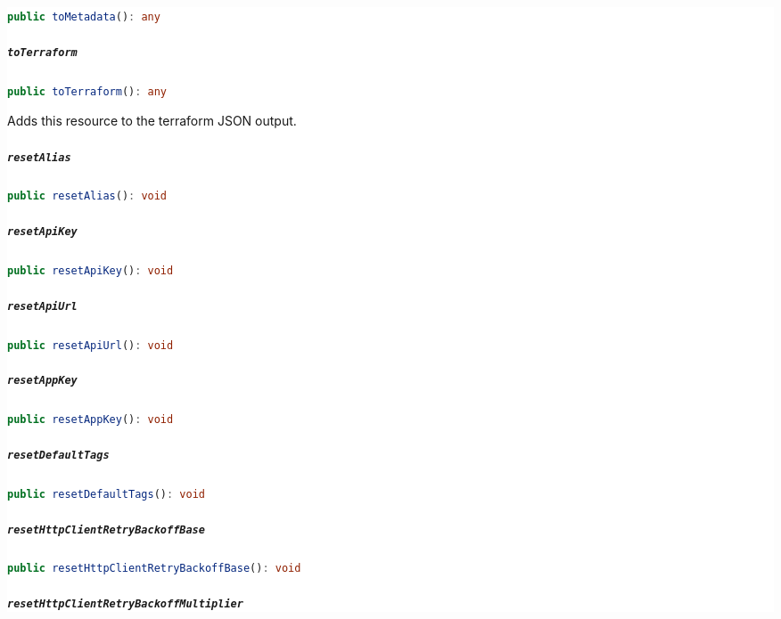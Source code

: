 ```typescript
public toMetadata(): any
```

##### `toTerraform` <a name="toTerraform" id="@cdktf/provider-datadog.provider.DatadogProvider.toTerraform"></a>

```typescript
public toTerraform(): any
```

Adds this resource to the terraform JSON output.

##### `resetAlias` <a name="resetAlias" id="@cdktf/provider-datadog.provider.DatadogProvider.resetAlias"></a>

```typescript
public resetAlias(): void
```

##### `resetApiKey` <a name="resetApiKey" id="@cdktf/provider-datadog.provider.DatadogProvider.resetApiKey"></a>

```typescript
public resetApiKey(): void
```

##### `resetApiUrl` <a name="resetApiUrl" id="@cdktf/provider-datadog.provider.DatadogProvider.resetApiUrl"></a>

```typescript
public resetApiUrl(): void
```

##### `resetAppKey` <a name="resetAppKey" id="@cdktf/provider-datadog.provider.DatadogProvider.resetAppKey"></a>

```typescript
public resetAppKey(): void
```

##### `resetDefaultTags` <a name="resetDefaultTags" id="@cdktf/provider-datadog.provider.DatadogProvider.resetDefaultTags"></a>

```typescript
public resetDefaultTags(): void
```

##### `resetHttpClientRetryBackoffBase` <a name="resetHttpClientRetryBackoffBase" id="@cdktf/provider-datadog.provider.DatadogProvider.resetHttpClientRetryBackoffBase"></a>

```typescript
public resetHttpClientRetryBackoffBase(): void
```

##### `resetHttpClientRetryBackoffMultiplier` <a name="resetHttpClientRetryBackoffMultiplier" id="@cdktf/provider-datadog.provider.DatadogProvider.resetHttpClientRetryBackoffMultiplier"></a>
